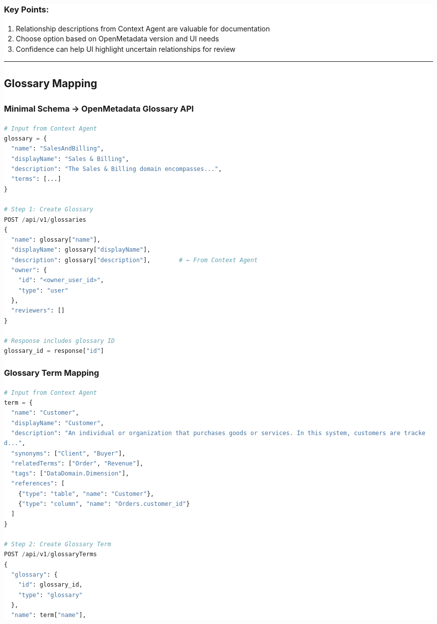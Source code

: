 ### Key Points:
1. Relationship descriptions from Context Agent are valuable for documentation
2. Choose option based on OpenMetadata version and UI needs
3. Confidence can help UI highlight uncertain relationships for review

---

## Glossary Mapping

### Minimal Schema → OpenMetadata Glossary API

```python
# Input from Context Agent
glossary = {
  "name": "SalesAndBilling",
  "displayName": "Sales & Billing",
  "description": "The Sales & Billing domain encompasses...",
  "terms": [...]
}

# Step 1: Create Glossary
POST /api/v1/glossaries
{
  "name": glossary["name"],
  "displayName": glossary["displayName"],
  "description": glossary["description"],        # ← From Context Agent
  "owner": {
    "id": "<owner_user_id>",
    "type": "user"
  },
  "reviewers": []
}

# Response includes glossary ID
glossary_id = response["id"]
```

### Glossary Term Mapping

```python
# Input from Context Agent
term = {
  "name": "Customer",
  "displayName": "Customer",
  "description": "An individual or organization that purchases goods or services. In this system, customers are tracked...",
  "synonyms": ["Client", "Buyer"],
  "relatedTerms": ["Order", "Revenue"],
  "tags": ["DataDomain.Dimension"],
  "references": [
    {"type": "table", "name": "Customer"},
    {"type": "column", "name": "Orders.customer_id"}
  ]
}

# Step 2: Create Glossary Term
POST /api/v1/glossaryTerms
{
  "glossary": {
    "id": glossary_id,
    "type": "glossary"
  },
  "name": term["name"],
```